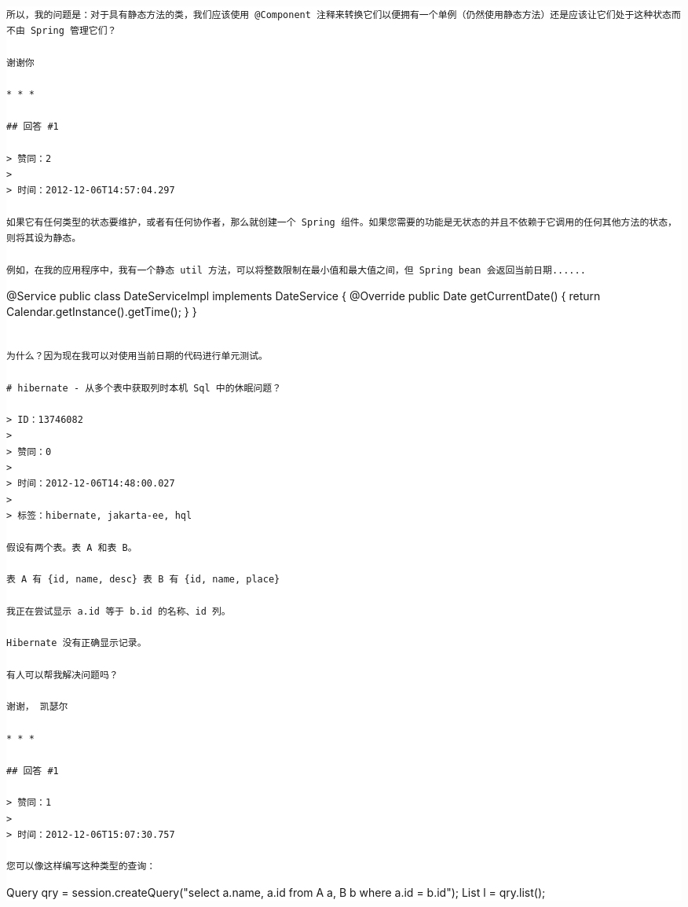 ```
所以，我的问题是：对于具有静态方法的类，我们应该使用 @Component 注释来转换它们以便拥有一个单例（仍然使用静态方法）还是应该让它们处于这种状态而不由 Spring 管理它们？

谢谢你

* * *

## 回答 #1

> 赞同：2
> 
> 时间：2012-12-06T14:57:04.297

如果它有任何类型的状态要维护，或者有任何协作者，那么就创建一个 Spring 组件。如果您需要的功能是无状态的并且不依赖于它调用的任何其他方法的状态，则将其设为静态。

例如，在我的应用程序中，我有一个静态 util 方法，可以将整数限制在最小值和最大值之间，但 Spring bean 会返回当前日期......

```
@Service
public class DateServiceImpl implements DateService {
    @Override
    public Date getCurrentDate() {
        return Calendar.getInstance().getTime();
    }
} 
```

为什么？因为现在我可以对使用当前日期的代码进行单元测试。

# hibernate - 从多个表中获取列时本机 Sql 中的休眠问题？

> ID：13746082
> 
> 赞同：0
> 
> 时间：2012-12-06T14:48:00.027
> 
> 标签：hibernate, jakarta-ee, hql

假设有两个表。表 A 和表 B。

表 A 有 {id, name, desc} 表 B 有 {id, name, place}

我正在尝试显示 a.id 等于 b.id 的名称、id 列。

Hibernate 没有正确显示记录。

有人可以帮我解决问题吗？

谢谢， 凯瑟尔

* * *

## 回答 #1

> 赞同：1
> 
> 时间：2012-12-06T15:07:30.757

您可以像这样编写这种类型的查询：

```
 Query qry = session.createQuery("select a.name, a.id from A a, B b where a.id = b.id");
 List l = qry.list();